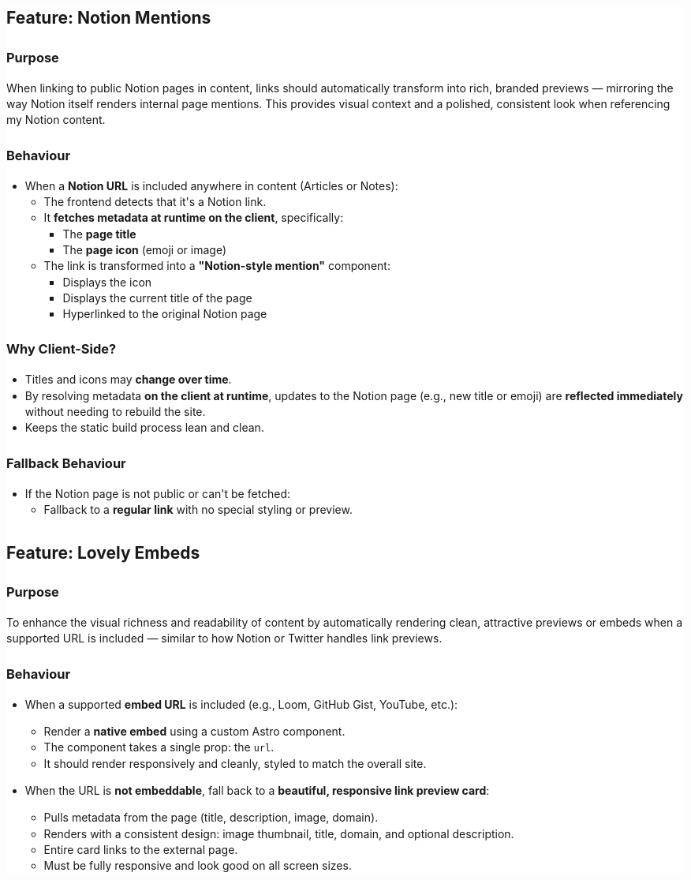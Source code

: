 ## Feature: Notion Mentions

### Purpose

When linking to public Notion pages in content, links should automatically transform into rich, branded previews — mirroring the way Notion itself renders internal page mentions. This provides visual context and a polished, consistent look when referencing my Notion content.

### Behaviour

- When a **Notion URL** is included anywhere in content (Articles or Notes):
  - The frontend detects that it's a Notion link.
  - It **fetches metadata at runtime on the client**, specifically:
    - The **page title**
    - The **page icon** (emoji or image)
  - The link is transformed into a **"Notion-style mention"** component:
    - Displays the icon
    - Displays the current title of the page
    - Hyperlinked to the original Notion page

### Why Client-Side?

- Titles and icons may **change over time**.
- By resolving metadata **on the client at runtime**, updates to the Notion page (e.g., new title or emoji) are **reflected immediately** without needing to rebuild the site.
- Keeps the static build process lean and clean.

### Fallback Behaviour

- If the Notion page is not public or can't be fetched:
  - Fallback to a **regular link** with no special styling or preview.

## Feature: Lovely Embeds

### Purpose

To enhance the visual richness and readability of content by automatically rendering clean, attractive previews or embeds when a supported URL is included — similar to how Notion or Twitter handles link previews.

### Behaviour

- When a supported **embed URL** is included (e.g., Loom, GitHub Gist, YouTube, etc.):

  - Render a **native embed** using a custom Astro component.
  - The component takes a single prop: the `url`.
  - It should render responsively and cleanly, styled to match the overall site.

- When the URL is **not embeddable**, fall back to a **beautiful, responsive link preview card**:
  - Pulls metadata from the page (title, description, image, domain).
  - Renders with a consistent design: image thumbnail, title, domain, and optional description.
  - Entire card links to the external page.
  - Must be fully responsive and look good on all screen sizes.
